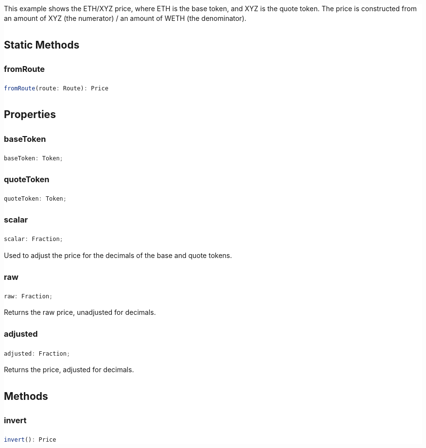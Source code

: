 This example shows the ETH/XYZ price, where ETH is the base token, and XYZ is the quote token. The price is constructed from an amount of XYZ (the numerator) / an amount of WETH (the denominator).

## Static Methods

### fromRoute

```typescript
fromRoute(route: Route): Price
```

## Properties

### baseToken

```typescript
baseToken: Token;
```

### quoteToken

```typescript
quoteToken: Token;
```

### scalar

```typescript
scalar: Fraction;
```

Used to adjust the price for the decimals of the base and quote tokens.

### raw

```typescript
raw: Fraction;
```

Returns the raw price, unadjusted for decimals.

### adjusted

```typescript
adjusted: Fraction;
```

Returns the price, adjusted for decimals.

## Methods

### invert

```typescript
invert(): Price
```
